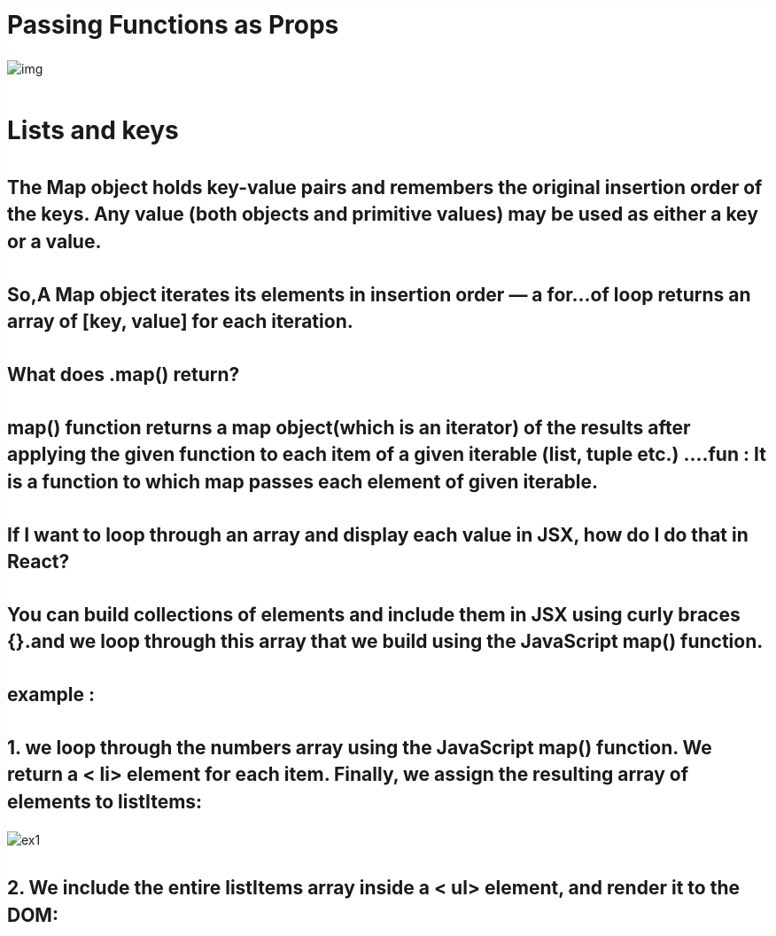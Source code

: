 # **Passing Functions as Props**


![img](https://i.ytimg.com/vi/yH5Z-lSeV9Y/maxresdefault.jpg)


# **Lists and keys**

## The Map object holds key-value pairs and remembers the original insertion order of the keys. Any value (both objects and primitive values) may be used as either a key or a value.
## So,A Map object iterates its elements in insertion order — a for...of loop returns an array of [key, value] for each iteration.

## **What does .map() return?**


## map() function returns a map object(which is an iterator) of the results after applying the given function to each item of a given iterable (list, tuple etc.) ....fun : It is a function to which map passes each element of given iterable.

## **If I want to loop through an array and display each value in JSX, how do I do that in React?**

## You can build collections of elements and include them in JSX using curly braces {}.and we loop through this array that we build  using the JavaScript map() function. 

## **example :**

## 1. we loop through the numbers array using the JavaScript map() function. We return a < li> element for each item. Finally, we assign the resulting array of elements to listItems:

![ex1](images/example1.png)

## 2. We include the entire listItems array inside a < ul> element, and render it to the DOM:
